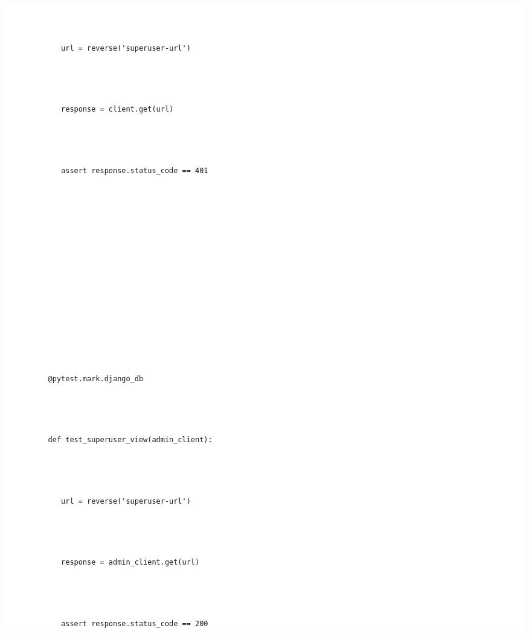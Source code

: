 ```
        
          

             url = reverse('superuser-url')
        
        
          

             response = client.get(url)
        
        
          

             assert response.status_code == 401
        
        
          

          

        
        
          

          

        
        
          

          @pytest.mark.django_db
        
        
          

          def test_superuser_view(admin_client):
        
        
          

             url = reverse('superuser-url')
        
        
          

             response = admin_client.get(url)
        
        
          

             assert response.status_code == 200
```
